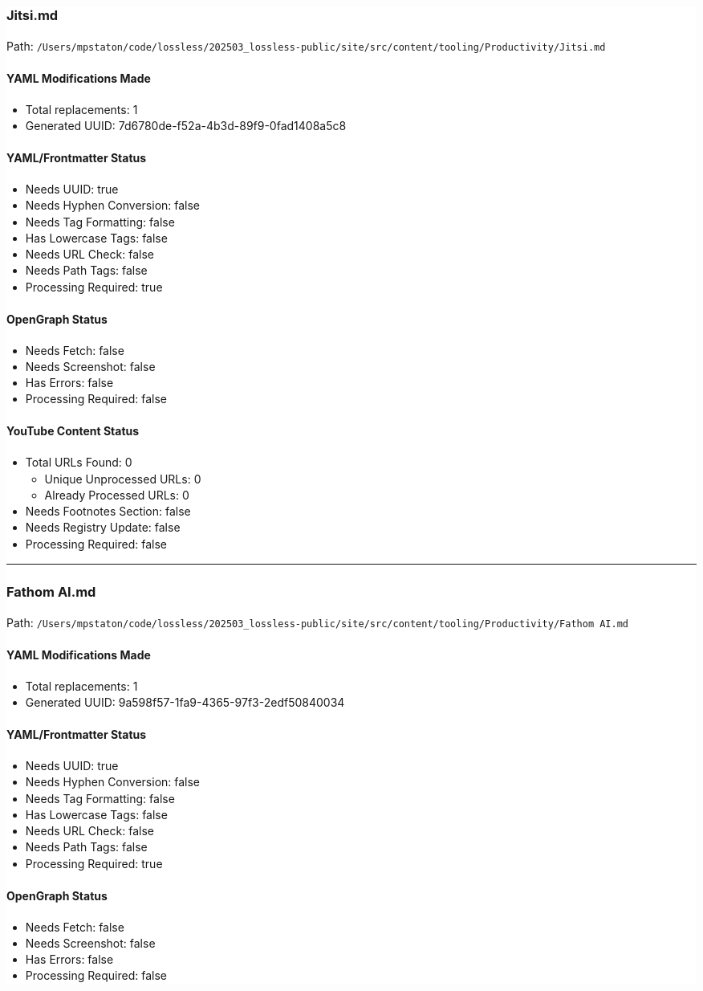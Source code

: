 
### Jitsi.md
Path: `/Users/mpstaton/code/lossless/202503_lossless-public/site/src/content/tooling/Productivity/Jitsi.md`

#### YAML Modifications Made
- Total replacements: 1
- Generated UUID: 7d6780de-f52a-4b3d-89f9-0fad1408a5c8

#### YAML/Frontmatter Status
- Needs UUID: true
- Needs Hyphen Conversion: false
- Needs Tag Formatting: false
- Has Lowercase Tags: false
- Needs URL Check: false
- Needs Path Tags: false
- Processing Required: true

#### OpenGraph Status
- Needs Fetch: false
- Needs Screenshot: false
- Has Errors: false
- Processing Required: false

#### YouTube Content Status
- Total URLs Found: 0
  - Unique Unprocessed URLs: 0
  - Already Processed URLs: 0
- Needs Footnotes Section: false
- Needs Registry Update: false
- Processing Required: false

---

### Fathom AI.md
Path: `/Users/mpstaton/code/lossless/202503_lossless-public/site/src/content/tooling/Productivity/Fathom AI.md`

#### YAML Modifications Made
- Total replacements: 1
- Generated UUID: 9a598f57-1fa9-4365-97f3-2edf50840034

#### YAML/Frontmatter Status
- Needs UUID: true
- Needs Hyphen Conversion: false
- Needs Tag Formatting: false
- Has Lowercase Tags: false
- Needs URL Check: false
- Needs Path Tags: false
- Processing Required: true

#### OpenGraph Status
- Needs Fetch: false
- Needs Screenshot: false
- Has Errors: false
- Processing Required: false
